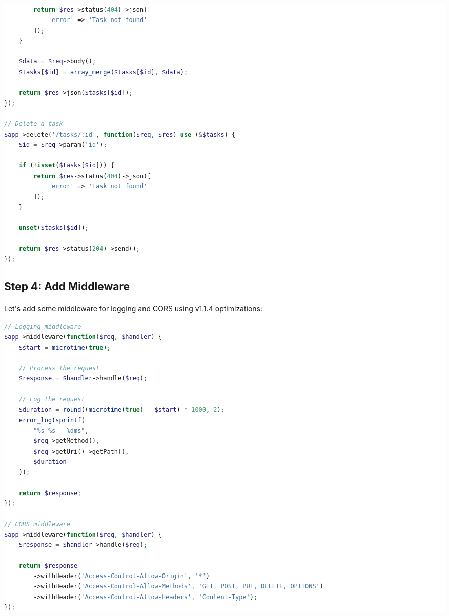 ```php
        return $res->status(404)->json([
            'error' => 'Task not found'
        ]);
    }

    $data = $req->body();
    $tasks[$id] = array_merge($tasks[$id], $data);

    return $res->json($tasks[$id]);
});

// Delete a task
$app->delete('/tasks/:id', function($req, $res) use (&$tasks) {
    $id = $req->param('id');

    if (!isset($tasks[$id])) {
        return $res->status(404)->json([
            'error' => 'Task not found'
        ]);
    }

    unset($tasks[$id]);

    return $res->status(204)->send();
});
```

## Step 4: Add Middleware

Let's add some middleware for logging and CORS using v1.1.4 optimizations:

```php
// Logging middleware
$app->middleware(function($req, $handler) {
    $start = microtime(true);

    // Process the request
    $response = $handler->handle($req);

    // Log the request
    $duration = round((microtime(true) - $start) * 1000, 2);
    error_log(sprintf(
        "%s %s - %dms",
        $req->getMethod(),
        $req->getUri()->getPath(),
        $duration
    ));

    return $response;
});

// CORS middleware
$app->middleware(function($req, $handler) {
    $response = $handler->handle($req);

    return $response
        ->withHeader('Access-Control-Allow-Origin', '*')
        ->withHeader('Access-Control-Allow-Methods', 'GET, POST, PUT, DELETE, OPTIONS')
        ->withHeader('Access-Control-Allow-Headers', 'Content-Type');
});
```
